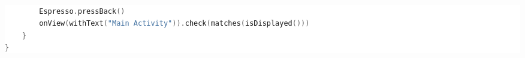 ```kotlin
        Espresso.pressBack()
        onView(withText("Main Activity")).check(matches(isDisplayed()))
    }
}